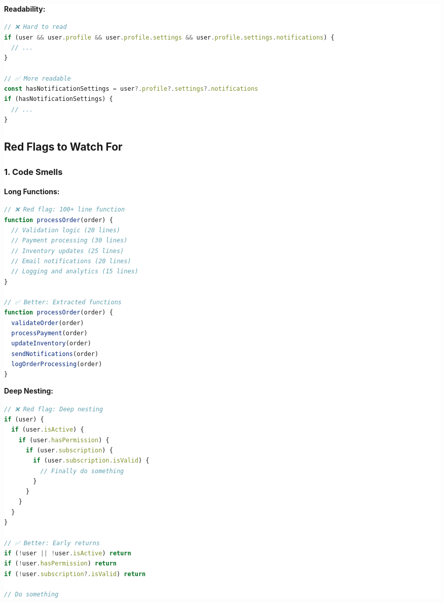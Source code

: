 **Readability:**
```javascript
// ❌ Hard to read
if (user && user.profile && user.profile.settings && user.profile.settings.notifications) {
  // ...
}

// ✅ More readable
const hasNotificationSettings = user?.profile?.settings?.notifications
if (hasNotificationSettings) {
  // ...
}
```

## Red Flags to Watch For

### 1. Code Smells

**Long Functions:**
```javascript
// ❌ Red flag: 100+ line function
function processOrder(order) {
  // Validation logic (20 lines)
  // Payment processing (30 lines)
  // Inventory updates (25 lines)
  // Email notifications (20 lines)
  // Logging and analytics (15 lines)
}

// ✅ Better: Extracted functions
function processOrder(order) {
  validateOrder(order)
  processPayment(order)
  updateInventory(order)
  sendNotifications(order)
  logOrderProcessing(order)
}
```

**Deep Nesting:**
```javascript
// ❌ Red flag: Deep nesting
if (user) {
  if (user.isActive) {
    if (user.hasPermission) {
      if (user.subscription) {
        if (user.subscription.isValid) {
          // Finally do something
        }
      }
    }
  }
}

// ✅ Better: Early returns
if (!user || !user.isActive) return
if (!user.hasPermission) return
if (!user.subscription?.isValid) return

// Do something
```

